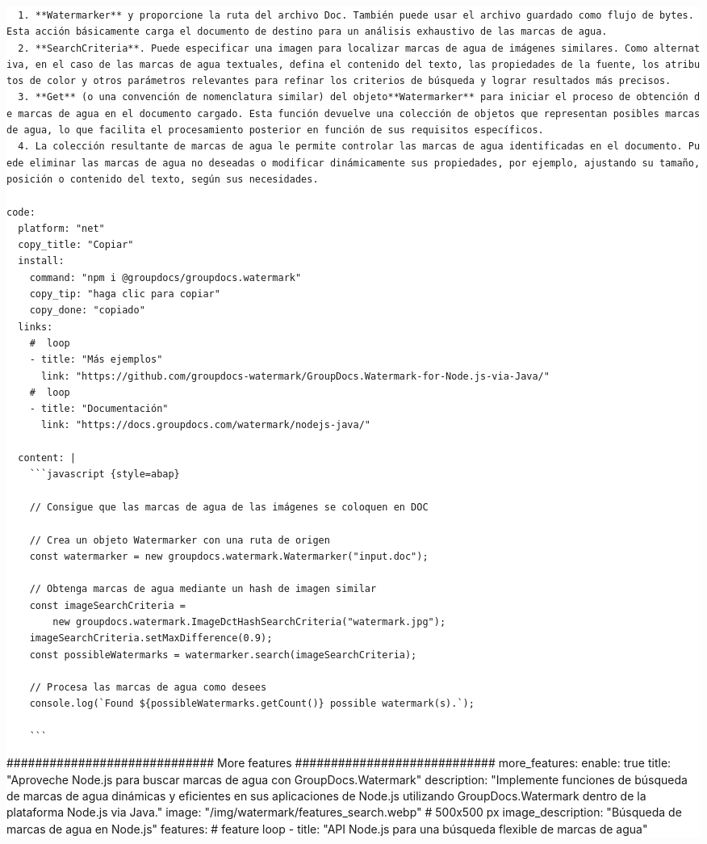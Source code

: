       1. **Watermarker** y proporcione la ruta del archivo Doc. También puede usar el archivo guardado como flujo de bytes. Esta acción básicamente carga el documento de destino para un análisis exhaustivo de las marcas de agua.
      2. **SearchCriteria**. Puede especificar una imagen para localizar marcas de agua de imágenes similares. Como alternativa, en el caso de las marcas de agua textuales, defina el contenido del texto, las propiedades de la fuente, los atributos de color y otros parámetros relevantes para refinar los criterios de búsqueda y lograr resultados más precisos.
      3. **Get** (o una convención de nomenclatura similar) del objeto**Watermarker** para iniciar el proceso de obtención de marcas de agua en el documento cargado. Esta función devuelve una colección de objetos que representan posibles marcas de agua, lo que facilita el procesamiento posterior en función de sus requisitos específicos.
      4. La colección resultante de marcas de agua le permite controlar las marcas de agua identificadas en el documento. Puede eliminar las marcas de agua no deseadas o modificar dinámicamente sus propiedades, por ejemplo, ajustando su tamaño, posición o contenido del texto, según sus necesidades.
   
    code:
      platform: "net"
      copy_title: "Copiar"
      install:
        command: "npm i @groupdocs/groupdocs.watermark"
        copy_tip: "haga clic para copiar"
        copy_done: "copiado"
      links:
        #  loop
        - title: "Más ejemplos"
          link: "https://github.com/groupdocs-watermark/GroupDocs.Watermark-for-Node.js-via-Java/"
        #  loop
        - title: "Documentación"
          link: "https://docs.groupdocs.com/watermark/nodejs-java/"
          
      content: |
        ```javascript {style=abap}

        // Consigue que las marcas de agua de las imágenes se coloquen en DOC

        // Crea un objeto Watermarker con una ruta de origen
        const watermarker = new groupdocs.watermark.Watermarker("input.doc");
        
        // Obtenga marcas de agua mediante un hash de imagen similar
        const imageSearchCriteria = 
            new groupdocs.watermark.ImageDctHashSearchCriteria("watermark.jpg");
        imageSearchCriteria.setMaxDifference(0.9);
        const possibleWatermarks = watermarker.search(imageSearchCriteria);

        // Procesa las marcas de agua como desees
        console.log(`Found ${possibleWatermarks.getCount()} possible watermark(s).`);
        
        ```            

############################# More features ############################
more_features:
  enable: true
  title: "Aproveche Node.js para buscar marcas de agua con GroupDocs.Watermark"
  description: "Implemente funciones de búsqueda de marcas de agua dinámicas y eficientes en sus aplicaciones de Node.js utilizando GroupDocs.Watermark dentro de la plataforma Node.js via Java."
  image: "/img/watermark/features_search.webp" # 500x500 px
  image_description: "Búsqueda de marcas de agua en Node.js"
  features:
    # feature loop
    - title: "API Node.js para una búsqueda flexible de marcas de agua"